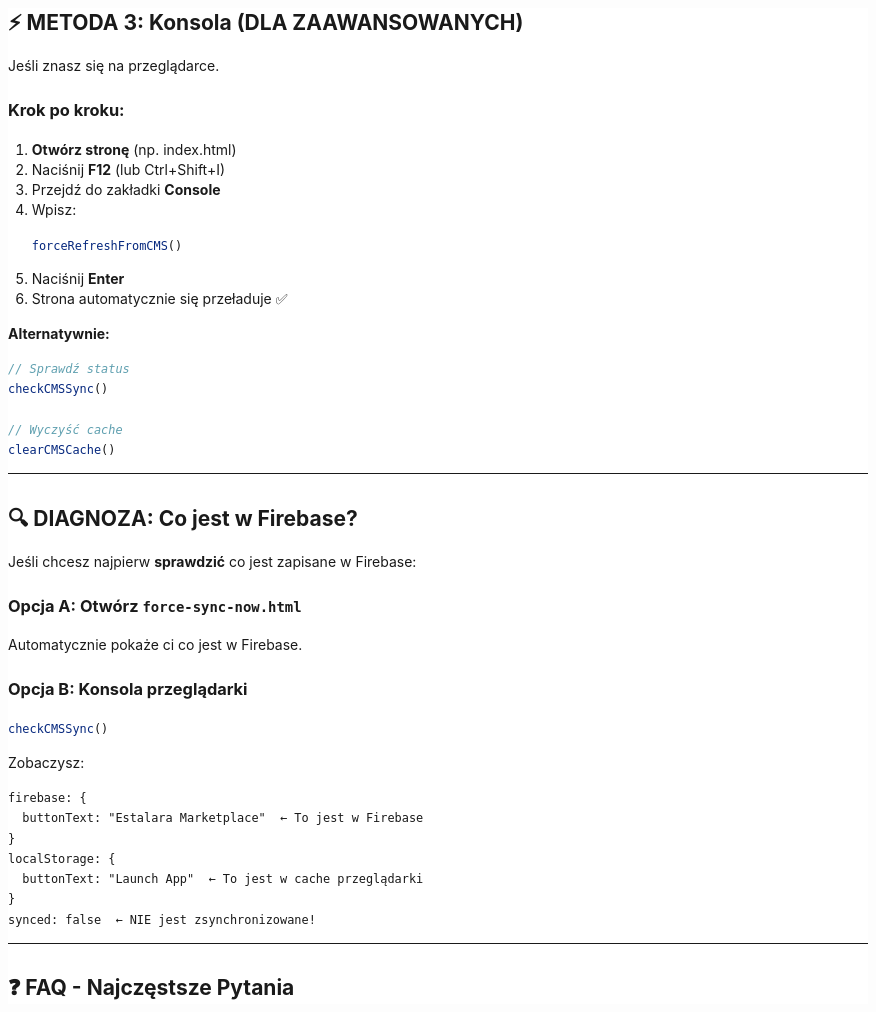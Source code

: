 ## ⚡ METODA 3: Konsola (DLA ZAAWANSOWANYCH)

Jeśli znasz się na przeglądarce.

### Krok po kroku:

1. **Otwórz stronę** (np. index.html)
2. Naciśnij **F12** (lub Ctrl+Shift+I)
3. Przejdź do zakładki **Console**
4. Wpisz:
   ```javascript
   forceRefreshFromCMS()
   ```
5. Naciśnij **Enter**
6. Strona automatycznie się przeładuje ✅

**Alternatywnie:**
```javascript
// Sprawdź status
checkCMSSync()

// Wyczyść cache
clearCMSCache()
```

---

## 🔍 DIAGNOZA: Co jest w Firebase?

Jeśli chcesz najpierw **sprawdzić** co jest zapisane w Firebase:

### Opcja A: Otwórz `force-sync-now.html`
Automatycznie pokaże ci co jest w Firebase.

### Opcja B: Konsola przeglądarki
```javascript
checkCMSSync()
```

Zobaczysz:
```
firebase: {
  buttonText: "Estalara Marketplace"  ← To jest w Firebase
}
localStorage: {
  buttonText: "Launch App"  ← To jest w cache przeglądarki
}
synced: false  ← NIE jest zsynchronizowane!
```

---

## ❓ FAQ - Najczęstsze Pytania
